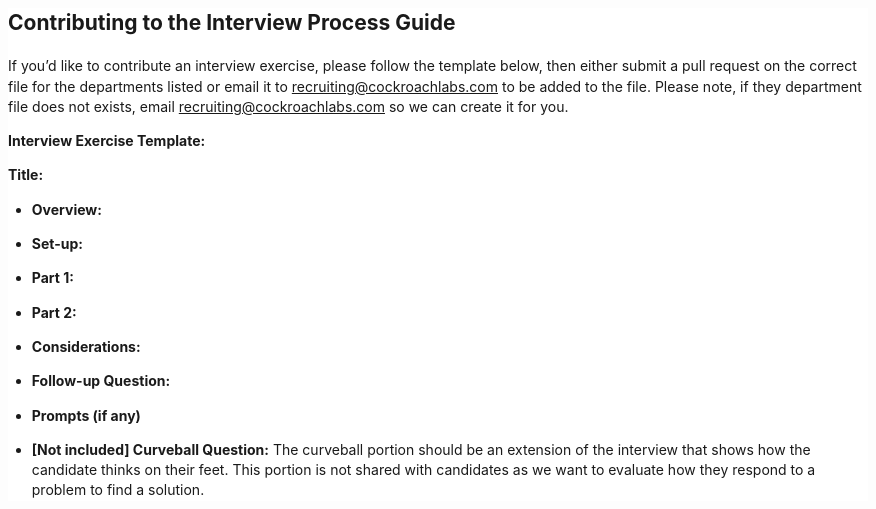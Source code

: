 ## Contributing to the Interview Process Guide

If you’d like to contribute an interview exercise, please follow the template below, then either submit a pull request on the correct file for the departments listed or email it to recruiting@cockroachlabs.com to be added to the file. Please note, if they department file does not exists, email recruiting@cockroachlabs.com so we can create it for you. 

**Interview Exercise Template:** 

**Title:** 

- **Overview:** 

- **Set-up:** 

- **Part 1:** 

- **Part 2:** 

- **Considerations:** 

- **Follow-up Question:** 

- **Prompts (if any)**

- **[Not included] Curveball Question:** The curveball portion should be an extension of the interview that shows how the candidate thinks on their feet. This portion is not shared with candidates as we want to evaluate how they respond to a problem to find a solution.
